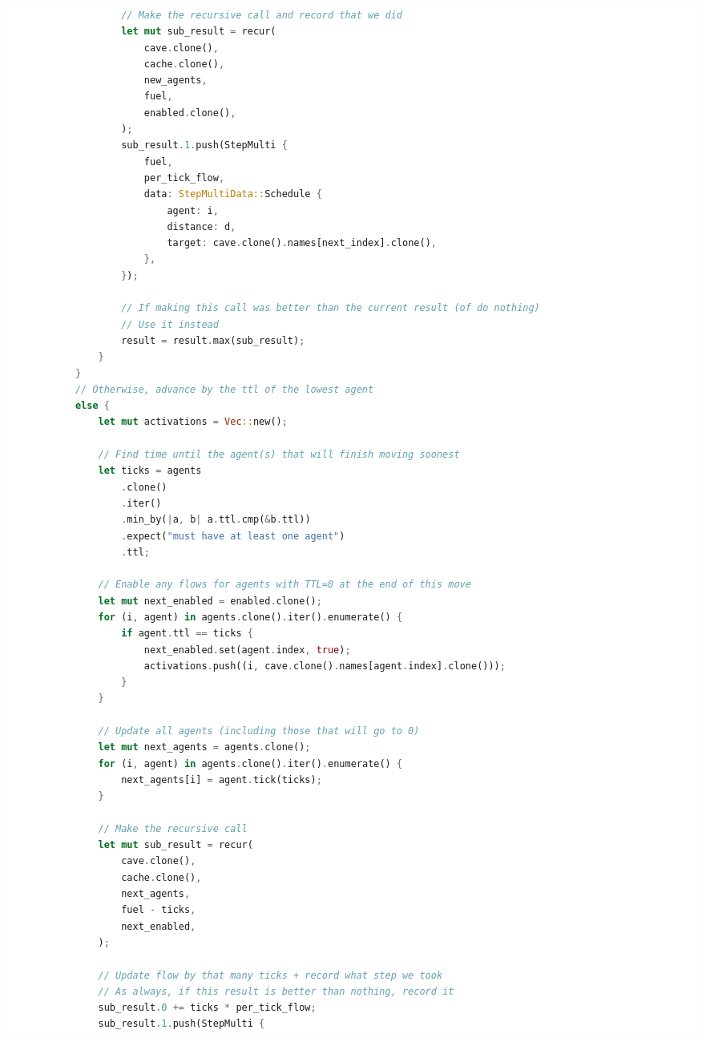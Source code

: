 ```rust
                    // Make the recursive call and record that we did
                    let mut sub_result = recur(
                        cave.clone(),
                        cache.clone(),
                        new_agents,
                        fuel,
                        enabled.clone(),
                    );
                    sub_result.1.push(StepMulti {
                        fuel,
                        per_tick_flow,
                        data: StepMultiData::Schedule {
                            agent: i,
                            distance: d,
                            target: cave.clone().names[next_index].clone(),
                        },
                    });

                    // If making this call was better than the current result (of do nothing)
                    // Use it instead
                    result = result.max(sub_result);
                }
            }
            // Otherwise, advance by the ttl of the lowest agent
            else {
                let mut activations = Vec::new();

                // Find time until the agent(s) that will finish moving soonest
                let ticks = agents
                    .clone()
                    .iter()
                    .min_by(|a, b| a.ttl.cmp(&b.ttl))
                    .expect("must have at least one agent")
                    .ttl;

                // Enable any flows for agents with TTL=0 at the end of this move
                let mut next_enabled = enabled.clone();
                for (i, agent) in agents.clone().iter().enumerate() {
                    if agent.ttl == ticks {
                        next_enabled.set(agent.index, true);
                        activations.push((i, cave.clone().names[agent.index].clone()));
                    }
                }

                // Update all agents (including those that will go to 0)
                let mut next_agents = agents.clone();
                for (i, agent) in agents.clone().iter().enumerate() {
                    next_agents[i] = agent.tick(ticks);
                }

                // Make the recursive call
                let mut sub_result = recur(
                    cave.clone(),
                    cache.clone(),
                    next_agents,
                    fuel - ticks,
                    next_enabled,
                );

                // Update flow by that many ticks + record what step we took
                // As always, if this result is better than nothing, record it
                sub_result.0 += ticks * per_tick_flow;
                sub_result.1.push(StepMulti {
```